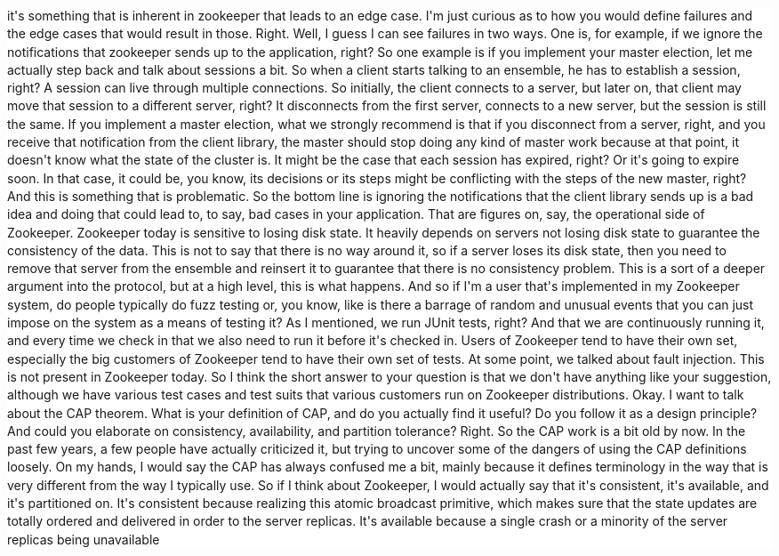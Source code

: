 it's something that is inherent in zookeeper that leads to an edge case.
I'm just curious as to how you would define failures and the edge cases that would result
in those.
Right.
Well, I guess I can see failures in two ways.
One is, for example, if we ignore the notifications that zookeeper sends up to the application,
right?
So one example is if you implement your master election, let me actually step back and talk
about sessions a bit.
So when a client starts talking to an ensemble, he has to establish a session, right?
A session can live through multiple connections.
So initially, the client connects to a server, but later on, that client may move that session
to a different server, right?
It disconnects from the first server, connects to a new server, but the session is still the
same.
If you implement a master election, what we strongly recommend is that if you disconnect
from a server, right, and you receive that notification from the client library, the
master should stop doing any kind of master work because at that point, it doesn't know
what the state of the cluster is.
It might be the case that each session has expired, right?
Or it's going to expire soon.
In that case, it could be, you know, its decisions or its steps might be conflicting
with the steps of the new master, right?
And this is something that is problematic.
So the bottom line is ignoring the notifications that the client library sends up is a bad
idea and doing that could lead to, to say, bad cases in your application.
That are figures on, say, the operational side of Zookeeper.
Zookeeper today is sensitive to losing disk state.
It heavily depends on servers not losing disk state to guarantee the consistency of the
data.
This is not to say that there is no way around it, so if a server loses its disk state, then
you need to remove that server from the ensemble and reinsert it to guarantee that there is
no consistency problem.
This is a sort of a deeper argument into the protocol, but at a high level, this is what
happens.
And so if I'm a user that's implemented in my Zookeeper system, do people typically
do fuzz testing or, you know, like is there a barrage of random and unusual events that
you can just impose on the system as a means of testing it?
As I mentioned, we run JUnit tests, right?
And that we are continuously running it, and every time we check in that we also need to
run it before it's checked in.
Users of Zookeeper tend to have their own set, especially the big customers of Zookeeper
tend to have their own set of tests.
At some point, we talked about fault injection.
This is not present in Zookeeper today.
So I think the short answer to your question is that we don't have anything like your
suggestion, although we have various test cases and test suits that various customers
run on Zookeeper distributions.
Okay.
I want to talk about the CAP theorem.
What is your definition of CAP, and do you actually find it useful?
Do you follow it as a design principle?
And could you elaborate on consistency, availability, and partition tolerance?
Right.
So the CAP work is a bit old by now.
In the past few years, a few people have actually criticized it, but trying to uncover some of
the dangers of using the CAP definitions loosely.
On my hands, I would say the CAP has always confused me a bit, mainly because it defines
terminology in the way that is very different from the way I typically use.
So if I think about Zookeeper, I would actually say that it's consistent, it's available,
and it's partitioned on.
It's consistent because realizing this atomic broadcast primitive, which makes sure that
the state updates are totally ordered and delivered in order to the server replicas.
It's available because a single crash or a minority of the server replicas being unavailable